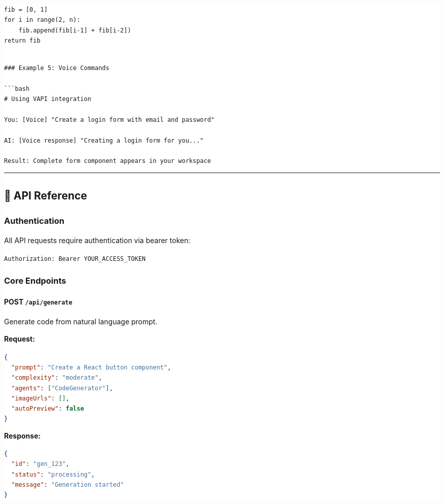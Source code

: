    fib = [0, 1]
    for i in range(2, n):
        fib.append(fib[i-1] + fib[i-2])
    return fib
```

### Example 5: Voice Commands

```bash
# Using VAPI integration

You: [Voice] "Create a login form with email and password"

AI: [Voice response] "Creating a login form for you..."

Result: Complete form component appears in your workspace
```

---

## 🔌 API Reference

### Authentication

All API requests require authentication via bearer token:

```bash
Authorization: Bearer YOUR_ACCESS_TOKEN
```

### Core Endpoints

#### POST `/api/generate`

Generate code from natural language prompt.

**Request:**
```json
{
  "prompt": "Create a React button component",
  "complexity": "moderate",
  "agents": ["CodeGenerator"],
  "imageUrls": [],
  "autoPreview": false
}
```

**Response:**
```json
{
  "id": "gen_123",
  "status": "processing",
  "message": "Generation started"
}
```
